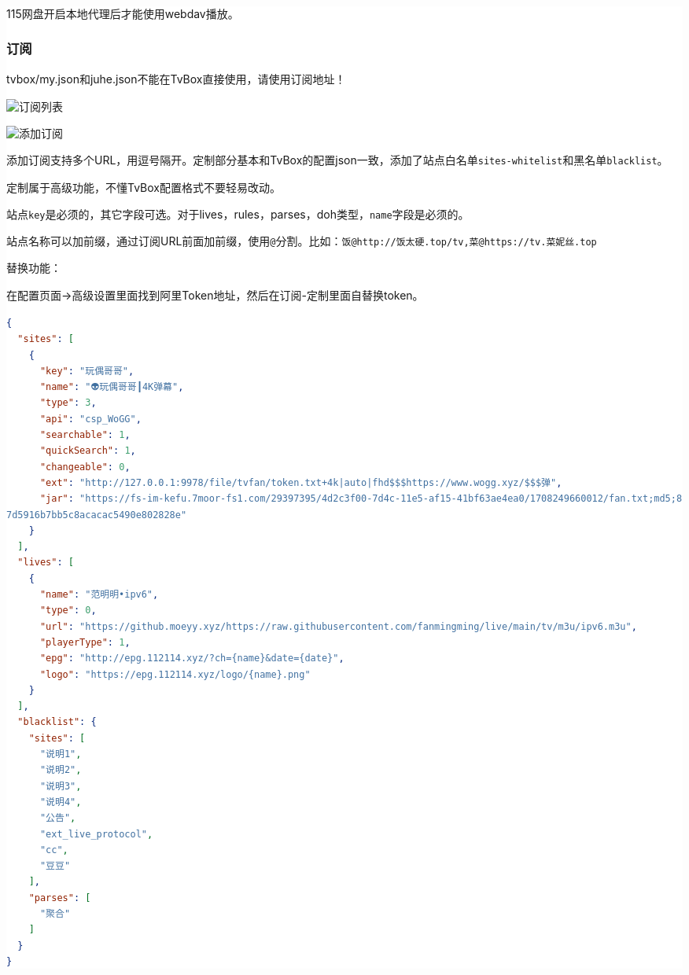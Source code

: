 115网盘开启本地代理后才能使用webdav播放。

### 订阅
tvbox/my.json和juhe.json不能在TvBox直接使用，请使用订阅地址！

![订阅列表](https://raw.githubusercontent.com/power721/alist-tvbox/master/doc/atv_sub.png)

![添加订阅](https://raw.githubusercontent.com/power721/alist-tvbox/master/doc/atv_sub_config.png)

添加订阅支持多个URL，用逗号隔开。定制部分基本和TvBox的配置json一致，添加了站点白名单`sites-whitelist`和黑名单`blacklist`。

定制属于高级功能，不懂TvBox配置格式不要轻易改动。

站点`key`是必须的，其它字段可选。对于lives，rules，parses，doh类型，`name`字段是必须的。

站点名称可以加前缀，通过订阅URL前面加前缀，使用`@`分割。比如：`饭@http://饭太硬.top/tv,菜@https://tv.菜妮丝.top`

替换功能：

在配置页面->高级设置里面找到阿里Token地址，然后在订阅-定制里面自替换token。

```json
{
  "sites": [
    {
      "key": "玩偶哥哥",
      "name": "👽玩偶哥哥┃4K弹幕",
      "type": 3,
      "api": "csp_WoGG",
      "searchable": 1,
      "quickSearch": 1,
      "changeable": 0,
      "ext": "http://127.0.0.1:9978/file/tvfan/token.txt+4k|auto|fhd$$$https://www.wogg.xyz/$$$弹",
      "jar": "https://fs-im-kefu.7moor-fs1.com/29397395/4d2c3f00-7d4c-11e5-af15-41bf63ae4ea0/1708249660012/fan.txt;md5;87d5916b7bb5c8acacac5490e802828e"
    }
  ],
  "lives": [
    {
      "name": "范明明•ipv6",
      "type": 0,
      "url": "https://github.moeyy.xyz/https://raw.githubusercontent.com/fanmingming/live/main/tv/m3u/ipv6.m3u",
      "playerType": 1,
      "epg": "http://epg.112114.xyz/?ch={name}&date={date}",
      "logo": "https://epg.112114.xyz/logo/{name}.png"
    }
  ],
  "blacklist": {
    "sites": [
      "说明1",
      "说明2",
      "说明3",
      "说明4",
      "公告",
      "ext_live_protocol",
      "cc",
      "豆豆"
    ],
    "parses": [
      "聚合"
    ]
  }
}
```
